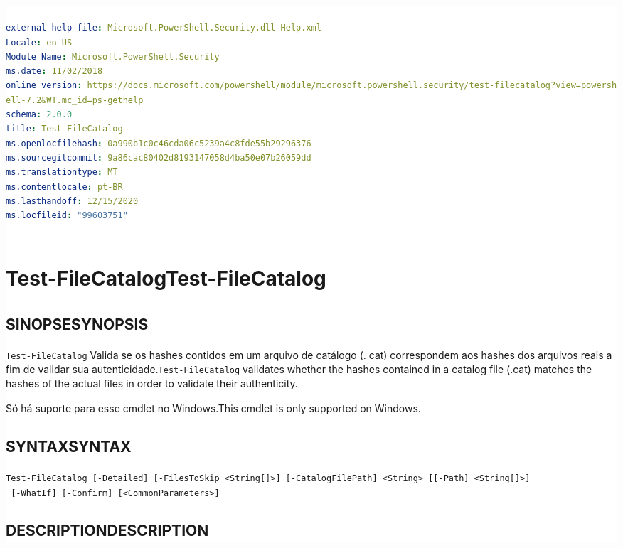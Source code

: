 ```yaml
---
external help file: Microsoft.PowerShell.Security.dll-Help.xml
Locale: en-US
Module Name: Microsoft.PowerShell.Security
ms.date: 11/02/2018
online version: https://docs.microsoft.com/powershell/module/microsoft.powershell.security/test-filecatalog?view=powershell-7.2&WT.mc_id=ps-gethelp
schema: 2.0.0
title: Test-FileCatalog
ms.openlocfilehash: 0a990b1c0c46cda06c5239a4c8fde55b29296376
ms.sourcegitcommit: 9a86cac80402d8193147058d4ba50e07b26059dd
ms.translationtype: MT
ms.contentlocale: pt-BR
ms.lasthandoff: 12/15/2020
ms.locfileid: "99603751"
---
```

# <span data-ttu-id="2e54d-102">Test-FileCatalog</span><span class="sxs-lookup"><span data-stu-id="2e54d-102">Test-FileCatalog</span></span>

## <span data-ttu-id="2e54d-103">SINOPSE</span><span class="sxs-lookup"><span data-stu-id="2e54d-103">SYNOPSIS</span></span>
<span data-ttu-id="2e54d-104">`Test-FileCatalog` Valida se os hashes contidos em um arquivo de catálogo (. cat) correspondem aos hashes dos arquivos reais a fim de validar sua autenticidade.</span><span class="sxs-lookup"><span data-stu-id="2e54d-104">`Test-FileCatalog` validates whether the hashes contained in a catalog file (.cat) matches the hashes of the actual files in order to validate their authenticity.</span></span>

<span data-ttu-id="2e54d-105">Só há suporte para esse cmdlet no Windows.</span><span class="sxs-lookup"><span data-stu-id="2e54d-105">This cmdlet is only supported on Windows.</span></span>

## <span data-ttu-id="2e54d-106">SYNTAX</span><span class="sxs-lookup"><span data-stu-id="2e54d-106">SYNTAX</span></span>

```
Test-FileCatalog [-Detailed] [-FilesToSkip <String[]>] [-CatalogFilePath] <String> [[-Path] <String[]>]
 [-WhatIf] [-Confirm] [<CommonParameters>]
```

## <span data-ttu-id="2e54d-107">DESCRIPTION</span><span class="sxs-lookup"><span data-stu-id="2e54d-107">DESCRIPTION</span></span>
